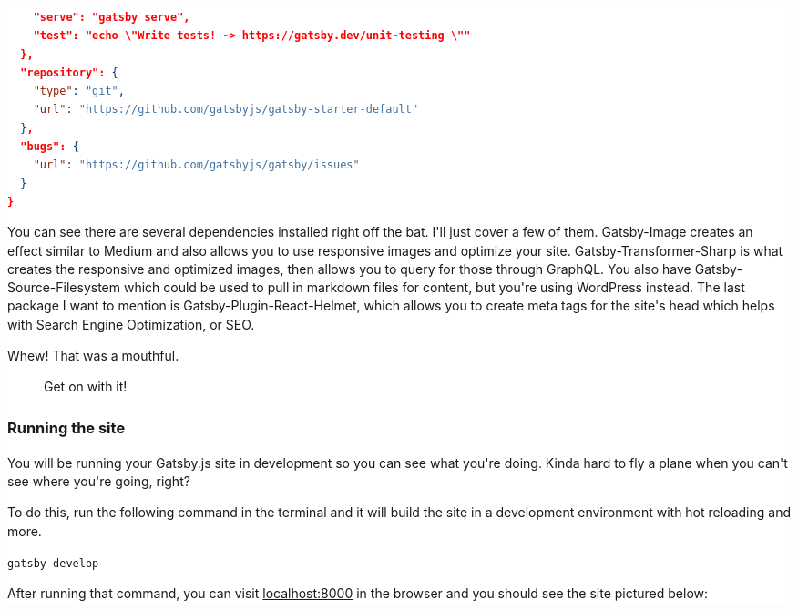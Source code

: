 ```json
    "serve": "gatsby serve",
    "test": "echo \"Write tests! -> https://gatsby.dev/unit-testing \""
  },
  "repository": {
    "type": "git",
    "url": "https://github.com/gatsbyjs/gatsby-starter-default"
  },
  "bugs": {
    "url": "https://github.com/gatsbyjs/gatsby/issues"
  }
}
```

You can see there are several dependencies installed right off the bat. I'll just cover a few of them. Gatsby-Image creates an effect similar to Medium and also allows you to use responsive images and optimize your site. Gatsby-Transformer-Sharp is what creates the responsive and optimized images, then allows you to query for those through GraphQL. You also have Gatsby-Source-Filesystem which could be used to pull in markdown files for content, but you're using WordPress instead. The last package I want to mention is Gatsby-Plugin-React-Helmet, which allows you to create meta tags for the site's head which helps with Search Engine Optimization, or SEO.

Whew! That was a mouthful.

<figure>
  <video autoplay muted loop width="400">
    <source src="https://media.giphy.com/media/eb3WAhXzlUAFi/giphy.mp4"/>
  </video>
  <figcaption>Get on with it!</figcaption>
</figure>

### Running the site

You will be running your Gatsby.js site in development so you can see what you're doing. Kinda hard to fly a plane when you can't see where you're going, right?

To do this, run the following command in the terminal and it will build the site in a development environment with hot reloading and more.

```shell
gatsby develop
```

After running that command, you can visit [localhost:8000](http://localhost:8000) in the browser and you should see the site pictured below:
